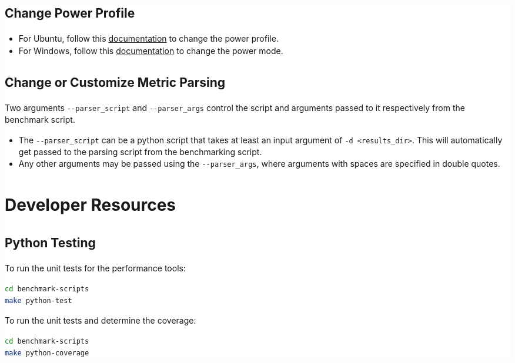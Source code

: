 ## Change Power Profile

- For Ubuntu, follow this [documentation](https://help.ubuntu.com/stable/ubuntu-help/power-profile.html.en) to change the power profile.
- For Windows, follow this [documentation](https://support.microsoft.com/en-us/windows/change-the-power-mode-for-your-windows-pc-c2aff038-22c9-f46d-5ca0-78696fdf2de8) to change the power mode.

## Change or Customize Metric Parsing

Two arguments `--parser_script` and `--parser_args` control the script and arguments passed to it respectively from the benchmark script.

- The `--parser_script` can be a python script that takes at least an input argument of `-d <results_dir>`. This will automatically get passed to the parsing script from the benchmarking script. 
- Any other arguments may be passed using the `--parser_args`, where arguments with spaces are specified in double quotes.

# Developer Resources

## Python Testing

To run the unit tests for the performance tools:

```bash
cd benchmark-scripts
make python-test
```

To run the unit tests and determine the coverage:

```bash
cd benchmark-scripts
make python-coverage
```